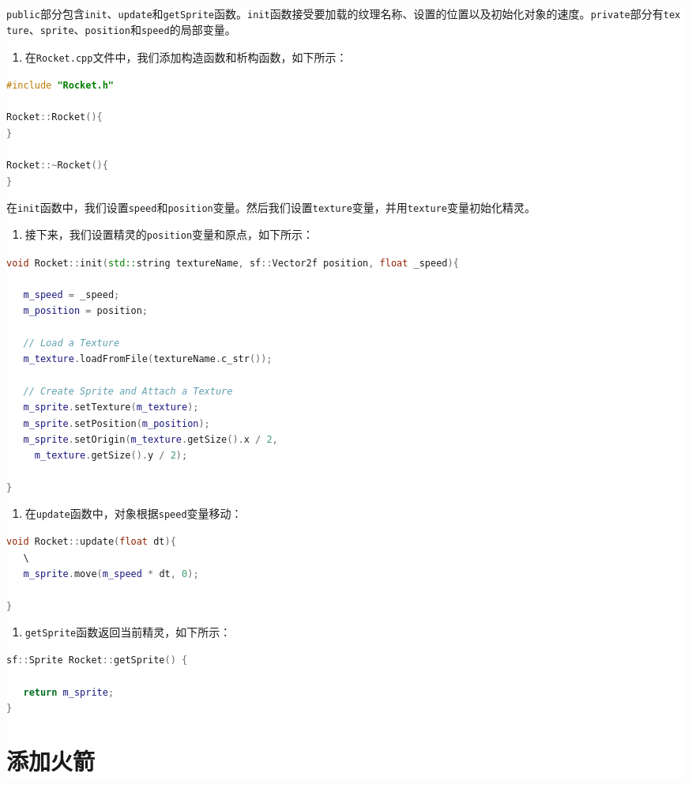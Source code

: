 `public`部分包含`init`、`update`和`getSprite`函数。`init`函数接受要加载的纹理名称、设置的位置以及初始化对象的速度。`private`部分有`texture`、`sprite`、`position`和`speed`的局部变量。

1.  在`Rocket.cpp`文件中，我们添加构造函数和析构函数，如下所示：

```cpp
#include "Rocket.h" 

Rocket::Rocket(){ 
} 

Rocket::~Rocket(){ 
} 
```

在`init`函数中，我们设置`speed`和`position`变量。然后我们设置`texture`变量，并用`texture`变量初始化精灵。

1.  接下来，我们设置精灵的`position`变量和原点，如下所示：

```cpp
void Rocket::init(std::string textureName, sf::Vector2f position, float _speed){ 

   m_speed = _speed; 
   m_position = position; 

   // Load a Texture 
   m_texture.loadFromFile(textureName.c_str()); 

   // Create Sprite and Attach a Texture 
   m_sprite.setTexture(m_texture); 
   m_sprite.setPosition(m_position); 
   m_sprite.setOrigin(m_texture.getSize().x / 2, 
     m_texture.getSize().y / 2); 

} 
```

1.  在`update`函数中，对象根据`speed`变量移动：

```cpp
void Rocket::update(float dt){ 
   \ 
   m_sprite.move(m_speed * dt, 0); 

} 
```

1.  `getSprite`函数返回当前精灵，如下所示：

```cpp
sf::Sprite Rocket::getSprite() { 

   return m_sprite; 
} 
```

# 添加火箭
